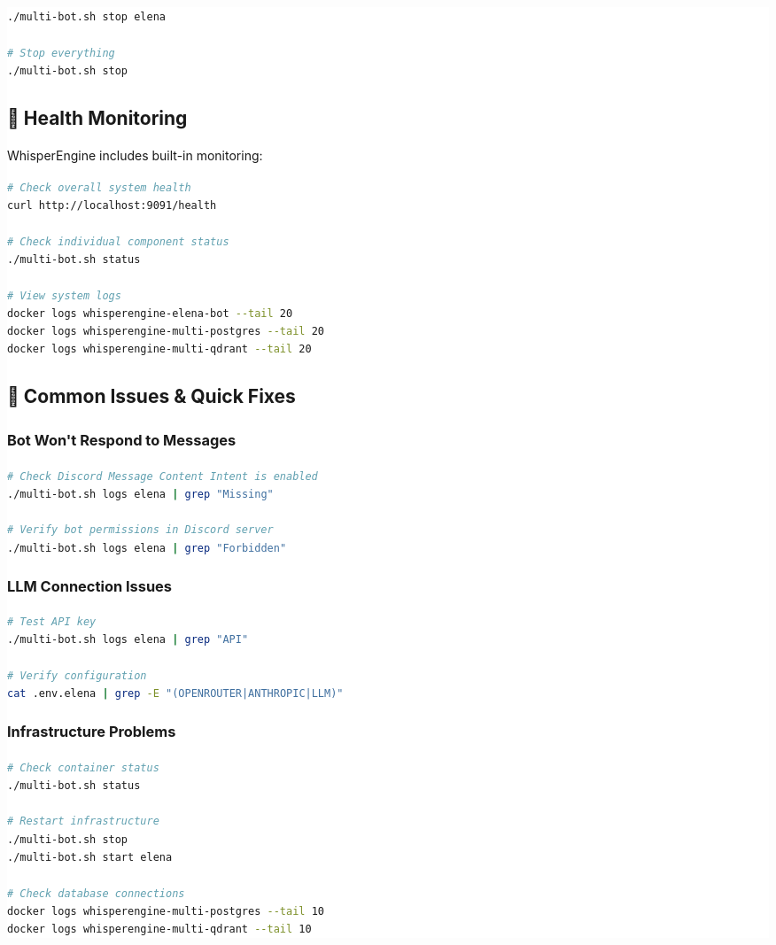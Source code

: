 ```bash
./multi-bot.sh stop elena

# Stop everything
./multi-bot.sh stop
```

## 🏥 Health Monitoring

WhisperEngine includes built-in monitoring:

```bash
# Check overall system health
curl http://localhost:9091/health

# Check individual component status
./multi-bot.sh status

# View system logs
docker logs whisperengine-elena-bot --tail 20
docker logs whisperengine-multi-postgres --tail 20
docker logs whisperengine-multi-qdrant --tail 20
```

## 🚨 Common Issues & Quick Fixes

### Bot Won't Respond to Messages
```bash
# Check Discord Message Content Intent is enabled
./multi-bot.sh logs elena | grep "Missing"

# Verify bot permissions in Discord server
./multi-bot.sh logs elena | grep "Forbidden"
```

### LLM Connection Issues  
```bash
# Test API key
./multi-bot.sh logs elena | grep "API"

# Verify configuration
cat .env.elena | grep -E "(OPENROUTER|ANTHROPIC|LLM)"
```

### Infrastructure Problems
```bash
# Check container status
./multi-bot.sh status

# Restart infrastructure
./multi-bot.sh stop
./multi-bot.sh start elena

# Check database connections
docker logs whisperengine-multi-postgres --tail 10
docker logs whisperengine-multi-qdrant --tail 10
```
